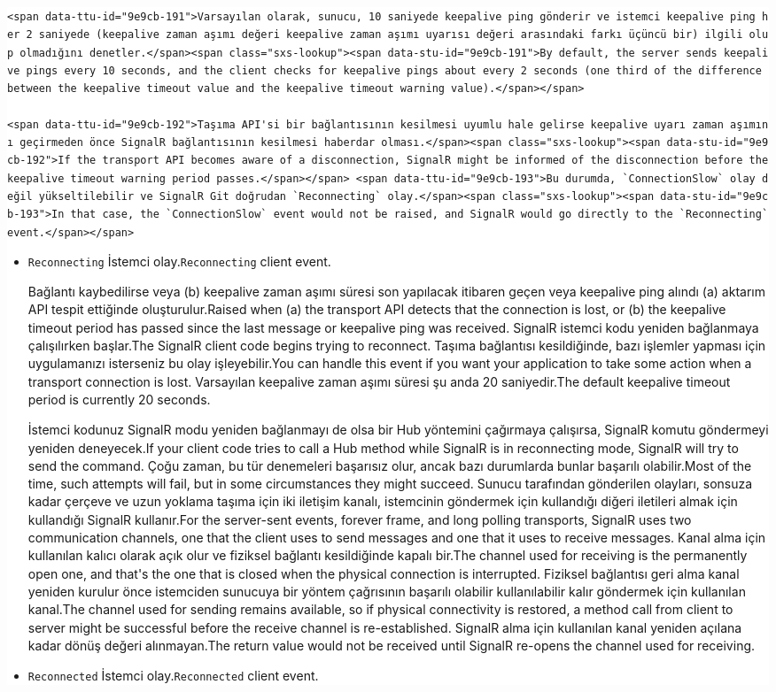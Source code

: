     <span data-ttu-id="9e9cb-191">Varsayılan olarak, sunucu, 10 saniyede keepalive ping gönderir ve istemci keepalive ping her 2 saniyede (keepalive zaman aşımı değeri keepalive zaman aşımı uyarısı değeri arasındaki farkı üçüncü bir) ilgili olup olmadığını denetler.</span><span class="sxs-lookup"><span data-stu-id="9e9cb-191">By default, the server sends keepalive pings every 10 seconds, and the client checks for keepalive pings about every 2 seconds (one third of the difference between the keepalive timeout value and the keepalive timeout warning value).</span></span>

    <span data-ttu-id="9e9cb-192">Taşıma API'si bir bağlantısının kesilmesi uyumlu hale gelirse keepalive uyarı zaman aşımını geçirmeden önce SignalR bağlantısının kesilmesi haberdar olması.</span><span class="sxs-lookup"><span data-stu-id="9e9cb-192">If the transport API becomes aware of a disconnection, SignalR might be informed of the disconnection before the keepalive timeout warning period passes.</span></span> <span data-ttu-id="9e9cb-193">Bu durumda, `ConnectionSlow` olay değil yükseltilebilir ve SignalR Git doğrudan `Reconnecting` olay.</span><span class="sxs-lookup"><span data-stu-id="9e9cb-193">In that case, the `ConnectionSlow` event would not be raised, and SignalR would go directly to the `Reconnecting` event.</span></span>
- <span data-ttu-id="9e9cb-194">`Reconnecting` İstemci olay.</span><span class="sxs-lookup"><span data-stu-id="9e9cb-194">`Reconnecting` client event.</span></span>

    <span data-ttu-id="9e9cb-195">Bağlantı kaybedilirse veya (b) keepalive zaman aşımı süresi son yapılacak itibaren geçen veya keepalive ping alındı (a) aktarım API tespit ettiğinde oluşturulur.</span><span class="sxs-lookup"><span data-stu-id="9e9cb-195">Raised when (a) the transport API detects that the connection is lost, or (b) the keepalive timeout period has passed since the last message or keepalive ping was received.</span></span> <span data-ttu-id="9e9cb-196">SignalR istemci kodu yeniden bağlanmaya çalışılırken başlar.</span><span class="sxs-lookup"><span data-stu-id="9e9cb-196">The SignalR client code begins trying to reconnect.</span></span> <span data-ttu-id="9e9cb-197">Taşıma bağlantısı kesildiğinde, bazı işlemler yapması için uygulamanızı isterseniz bu olay işleyebilir.</span><span class="sxs-lookup"><span data-stu-id="9e9cb-197">You can handle this event if you want your application to take some action when a transport connection is lost.</span></span> <span data-ttu-id="9e9cb-198">Varsayılan keepalive zaman aşımı süresi şu anda 20 saniyedir.</span><span class="sxs-lookup"><span data-stu-id="9e9cb-198">The default keepalive timeout period is currently 20 seconds.</span></span>

    <span data-ttu-id="9e9cb-199">İstemci kodunuz SignalR modu yeniden bağlanmayı de olsa bir Hub yöntemini çağırmaya çalışırsa, SignalR komutu göndermeyi yeniden deneyecek.</span><span class="sxs-lookup"><span data-stu-id="9e9cb-199">If your client code tries to call a Hub method while SignalR is in reconnecting mode, SignalR will try to send the command.</span></span> <span data-ttu-id="9e9cb-200">Çoğu zaman, bu tür denemeleri başarısız olur, ancak bazı durumlarda bunlar başarılı olabilir.</span><span class="sxs-lookup"><span data-stu-id="9e9cb-200">Most of the time, such attempts will fail, but in some circumstances they might succeed.</span></span> <span data-ttu-id="9e9cb-201">Sunucu tarafından gönderilen olayları, sonsuza kadar çerçeve ve uzun yoklama taşıma için iki iletişim kanalı, istemcinin göndermek için kullandığı diğeri iletileri almak için kullandığı SignalR kullanır.</span><span class="sxs-lookup"><span data-stu-id="9e9cb-201">For the server-sent events, forever frame, and long polling transports, SignalR uses two communication channels, one that the client uses to send messages and one that it uses to receive messages.</span></span> <span data-ttu-id="9e9cb-202">Kanal alma için kullanılan kalıcı olarak açık olur ve fiziksel bağlantı kesildiğinde kapalı bir.</span><span class="sxs-lookup"><span data-stu-id="9e9cb-202">The channel used for receiving is the permanently open one, and that's the one that is closed when the physical connection is interrupted.</span></span> <span data-ttu-id="9e9cb-203">Fiziksel bağlantısı geri alma kanal yeniden kurulur önce istemciden sunucuya bir yöntem çağrısının başarılı olabilir kullanılabilir kalır göndermek için kullanılan kanal.</span><span class="sxs-lookup"><span data-stu-id="9e9cb-203">The channel used for sending remains available, so if physical connectivity is restored, a method call from client to server might be successful before the receive channel is re-established.</span></span> <span data-ttu-id="9e9cb-204">SignalR alma için kullanılan kanal yeniden açılana kadar dönüş değeri alınmayan.</span><span class="sxs-lookup"><span data-stu-id="9e9cb-204">The return value would not be received until SignalR re-opens the channel used for receiving.</span></span>
- <span data-ttu-id="9e9cb-205">`Reconnected` İstemci olay.</span><span class="sxs-lookup"><span data-stu-id="9e9cb-205">`Reconnected` client event.</span></span>
